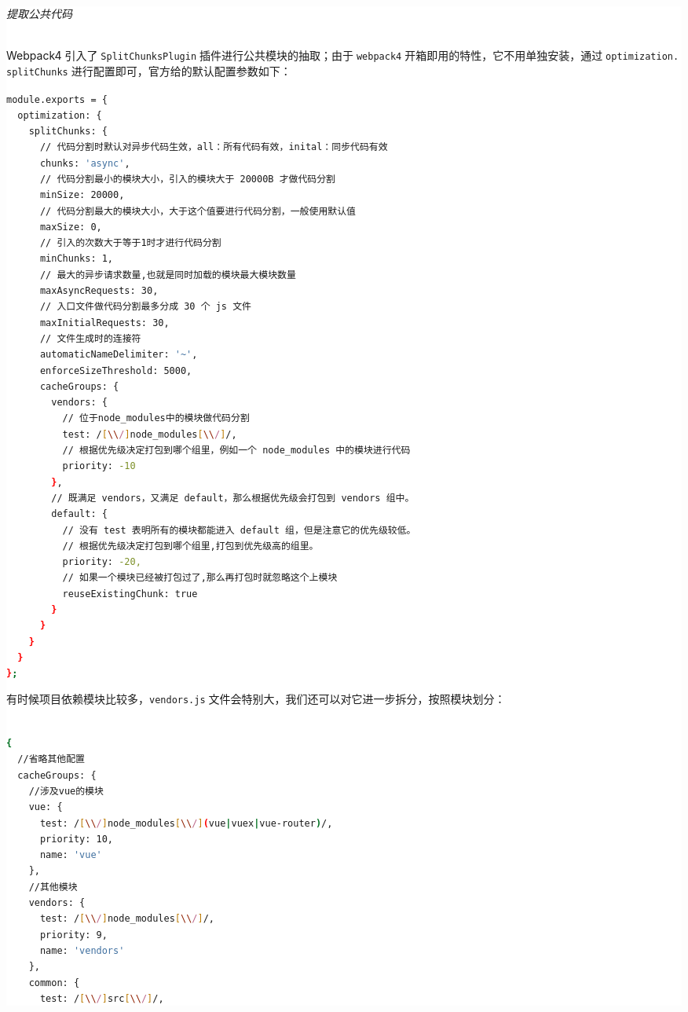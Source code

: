 ###### 提取公共代码

Webpack4 引入了 `SplitChunksPlugin` 插件进行公共模块的抽取；由于 `webpack4` 开箱即用的特性，它不用单独安装，通过 `optimization.splitChunks` 进行配置即可，官方给的默认配置参数如下：

```bash
module.exports = {
  optimization: {
    splitChunks: {
      // 代码分割时默认对异步代码生效，all：所有代码有效，inital：同步代码有效
      chunks: 'async',
      // 代码分割最小的模块大小，引入的模块大于 20000B 才做代码分割
      minSize: 20000,
      // 代码分割最大的模块大小，大于这个值要进行代码分割，一般使用默认值
      maxSize: 0,
      // 引入的次数大于等于1时才进行代码分割
      minChunks: 1,
      // 最大的异步请求数量,也就是同时加载的模块最大模块数量
      maxAsyncRequests: 30,
      // 入口文件做代码分割最多分成 30 个 js 文件
      maxInitialRequests: 30,
      // 文件生成时的连接符
      automaticNameDelimiter: '~',
      enforceSizeThreshold: 5000,
      cacheGroups: {
        vendors: {
          // 位于node_modules中的模块做代码分割
          test: /[\\/]node_modules[\\/]/,
          // 根据优先级决定打包到哪个组里，例如一个 node_modules 中的模块进行代码
          priority: -10
        },
        // 既满足 vendors，又满足 default，那么根据优先级会打包到 vendors 组中。
        default: {
          // 没有 test 表明所有的模块都能进入 default 组，但是注意它的优先级较低。
          // 根据优先级决定打包到哪个组里,打包到优先级高的组里。
          priority: -20,
          // 如果一个模块已经被打包过了,那么再打包时就忽略这个上模块
          reuseExistingChunk: true
        }
      }
    }
  }
};
```

有时候项目依赖模块比较多，`vendors.js` 文件会特别大，我们还可以对它进一步拆分，按照模块划分：

```bash

{
  //省略其他配置
  cacheGroups: {
    //涉及vue的模块
    vue: {
      test: /[\\/]node_modules[\\/](vue|vuex|vue-router)/,
      priority: 10,
      name: 'vue'
    },
    //其他模块
    vendors: {
      test: /[\\/]node_modules[\\/]/,
      priority: 9,
      name: 'vendors'
    },
    common: {
      test: /[\\/]src[\\/]/,
```